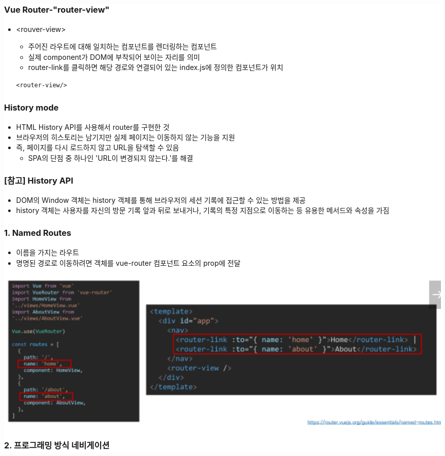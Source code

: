 

### Vue Router-"router-view"

- \<rouver-view\>

  - 주어진 라우트에 대해 일치하는 컴포넌트를 렌더링하는 컴포넌트
  - 실제 component가 DOM에 부착되어 보이는 자리를 의미
  - router-link를 클릭하면 해당 경로와 연결되어 있는 index.js에 정의한 컴포넌트가 위치

  ```vue
  <router-view/>
  ```





### History mode

- HTML History API를 사용해서 router를 구현한 것
- 브라우저의 히스토리는 남기지만 실제 페이지는 이동하지 않는 기능을 지원
- 즉, 페이지를 다시 로드하지 않고 URL을 탐색할 수 있음
  - SPA의 단점 중 하나인 'URL이 변경되지 않는다.'를 해결



### \[참고\] History API

- DOM의 Window 객체는 history 객체를 통해 브라우저의 세션 기록에 접근할 수 있는 방법을 제공
- history 객체는 사용자를 자신의 방문 기록 앞과 뒤로 보내거나, 기록의 특정 지점으로 이동하는 등 유용한 메서드와 속성을 가짐



### 1. Named Routes

- 이름을 가지는 라우트
- 명명된 경로로 이동하려면 객체를 vue-router 컴포넌트 요소의 prop에 전달

![라우트](Vue2.assets/라우트.PNG)



### 2. 프로그래밍 방식 네비게이션
